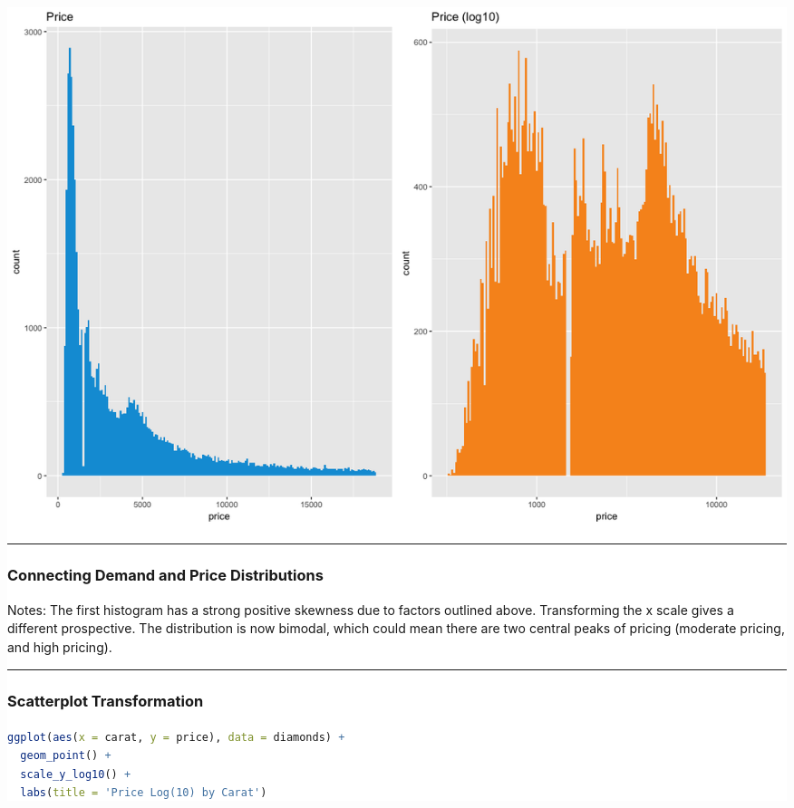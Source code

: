 ![](Figs/The%20Demand%20of%20Diamonds-1.png)

------------------------------------------------------------------------

### Connecting Demand and Price Distributions

Notes: The first histogram has a strong positive skewness due to factors outlined above. Transforming the x scale gives a different prospective. The distribution is now bimodal, which could mean there are two central peaks of pricing (moderate pricing, and high pricing).

------------------------------------------------------------------------

### Scatterplot Transformation

``` r
ggplot(aes(x = carat, y = price), data = diamonds) +
  geom_point() +
  scale_y_log10() +
  labs(title = 'Price Log(10) by Carat')
```
